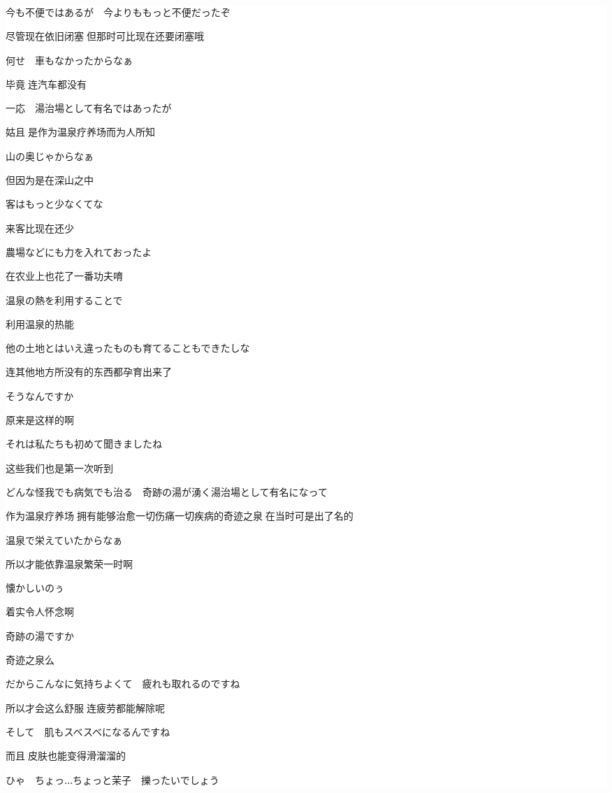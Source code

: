 今も不便ではあるが　今よりももっと不便だったぞ

尽管现在依旧闭塞 但那时可比现在还要闭塞哦

何せ　車もなかったからなぁ

毕竟 连汽车都没有

一応　湯治場として有名ではあったが

姑且 是作为温泉疗养场而为人所知

山の奥じゃからなぁ

但因为是在深山之中

客はもっと少なくてな

来客比现在还少

農場などにも力を入れておったよ

在农业上也花了一番功夫唷

温泉の熱を利用することで

利用温泉的热能

他の土地とはいえ違ったものも育てることもできたしな

连其他地方所没有的东西都孕育出来了

そうなんですか

原来是这样的啊

それは私たちも初めて聞きましたね

这些我们也是第一次听到

どんな怪我でも病気でも治る　奇跡の湯が湧く湯治場として有名になって

作为温泉疗养场 拥有能够治愈一切伤痛一切疾病的奇迹之泉 在当时可是出了名的

温泉で栄えていたからなぁ

所以才能依靠温泉繁荣一时啊

懐かしいのぅ

着实令人怀念啊

奇跡の湯ですか

奇迹之泉么

だからこんなに気持ちよくて　疲れも取れるのですね

所以才会这么舒服 连疲劳都能解除呢

そして　肌もスベスベになるんですね

而且 皮肤也能变得滑溜溜的

ひゃ　ちょっ…ちょっと茉子　擽ったいでしょう
